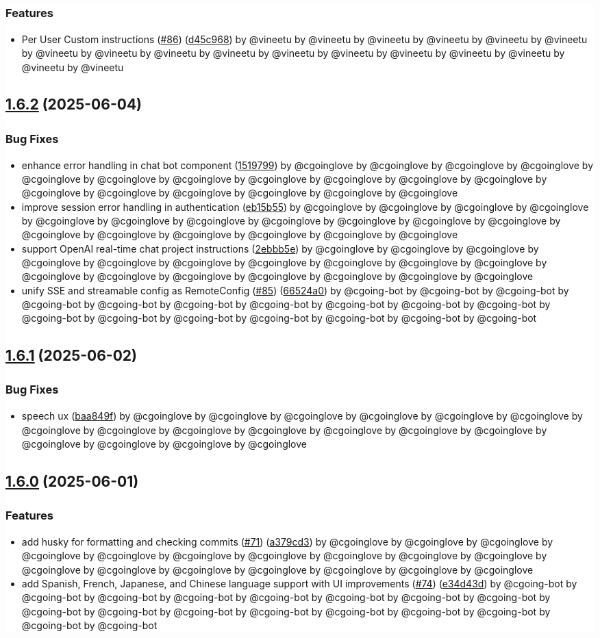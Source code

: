 ### Features
* Per User Custom instructions ([#86](https://github.com/cgoinglove/better-chatbot/issues/86)) ([d45c968](https://github.com/cgoinglove/better-chatbot/commit/d45c9684adfb0d9b163c83f3bb63310eef572279)) by @vineetu   by @vineetu by @vineetu by @vineetu by @vineetu by @vineetu by @vineetu by @vineetu by @vineetu by @vineetu by @vineetu by @vineetu by @vineetu by @vineetu by @vineetu by @vineetu by @vineetu

## [1.6.2](https://github.com/cgoinglove/better-chatbot/compare/v1.6.1...v1.6.2) (2025-06-04)

### Bug Fixes
* enhance error handling in chat bot component ([1519799](https://github.com/cgoinglove/better-chatbot/commit/15197996ba1f175db002b06e3eac2765cfae1518)) by @cgoinglove   by @cgoinglove by @cgoinglove by @cgoinglove by @cgoinglove by @cgoinglove by @cgoinglove by @cgoinglove by @cgoinglove by @cgoinglove by @cgoinglove by @cgoinglove by @cgoinglove by @cgoinglove by @cgoinglove by @cgoinglove by @cgoinglove
* improve session error handling in authentication ([eb15b55](https://github.com/cgoinglove/better-chatbot/commit/eb15b550facf5368f990d58b4b521bf15aecbf72)) by @cgoinglove   by @cgoinglove by @cgoinglove by @cgoinglove by @cgoinglove by @cgoinglove by @cgoinglove by @cgoinglove by @cgoinglove by @cgoinglove by @cgoinglove by @cgoinglove by @cgoinglove by @cgoinglove by @cgoinglove by @cgoinglove by @cgoinglove
* support OpenAI real-time chat project instructions ([2ebbb5e](https://github.com/cgoinglove/better-chatbot/commit/2ebbb5e68105ef6706340a6cfbcf10b4d481274a)) by @cgoinglove   by @cgoinglove by @cgoinglove by @cgoinglove by @cgoinglove by @cgoinglove by @cgoinglove by @cgoinglove by @cgoinglove by @cgoinglove by @cgoinglove by @cgoinglove by @cgoinglove by @cgoinglove by @cgoinglove by @cgoinglove by @cgoinglove
* unify SSE and streamable config as RemoteConfig ([#85](https://github.com/cgoinglove/better-chatbot/issues/85)) ([66524a0](https://github.com/cgoinglove/better-chatbot/commit/66524a0398bd49230fcdec73130f1eb574e97477)) by @cgoing-bot   by @cgoing-bot by @cgoing-bot by @cgoing-bot by @cgoing-bot by @cgoing-bot by @cgoing-bot by @cgoing-bot by @cgoing-bot by @cgoing-bot by @cgoing-bot by @cgoing-bot by @cgoing-bot by @cgoing-bot by @cgoing-bot by @cgoing-bot by @cgoing-bot

## [1.6.1](https://github.com/cgoinglove/better-chatbot/compare/v1.6.0...v1.6.1) (2025-06-02)

### Bug Fixes
* speech ux ([baa849f](https://github.com/cgoinglove/better-chatbot/commit/baa849ff2b6b147ec685c6847834385652fc3191)) by @cgoinglove   by @cgoinglove by @cgoinglove by @cgoinglove by @cgoinglove by @cgoinglove by @cgoinglove by @cgoinglove by @cgoinglove by @cgoinglove by @cgoinglove by @cgoinglove by @cgoinglove by @cgoinglove by @cgoinglove by @cgoinglove by @cgoinglove

## [1.6.0](https://github.com/cgoinglove/better-chatbot/compare/v1.5.2...v1.6.0) (2025-06-01)

### Features
* add husky for formatting and checking commits ([#71](https://github.com/cgoinglove/better-chatbot/issues/71)) ([a379cd3](https://github.com/cgoinglove/better-chatbot/commit/a379cd3e869b5caab5bcaf3b03f5607021f988ef)) by @cgoinglove   by @cgoinglove by @cgoinglove by @cgoinglove by @cgoinglove by @cgoinglove by @cgoinglove by @cgoinglove by @cgoinglove by @cgoinglove by @cgoinglove by @cgoinglove by @cgoinglove by @cgoinglove by @cgoinglove by @cgoinglove by @cgoinglove
* add Spanish, French, Japanese, and Chinese language support with UI improvements ([#74](https://github.com/cgoinglove/better-chatbot/issues/74)) ([e34d43d](https://github.com/cgoinglove/better-chatbot/commit/e34d43df78767518f0379a434f8ffb1808b17e17)) by @cgoing-bot   by @cgoing-bot by @cgoing-bot by @cgoing-bot by @cgoing-bot by @cgoing-bot by @cgoing-bot by @cgoing-bot by @cgoing-bot by @cgoing-bot by @cgoing-bot by @cgoing-bot by @cgoing-bot by @cgoing-bot by @cgoing-bot by @cgoing-bot by @cgoing-bot